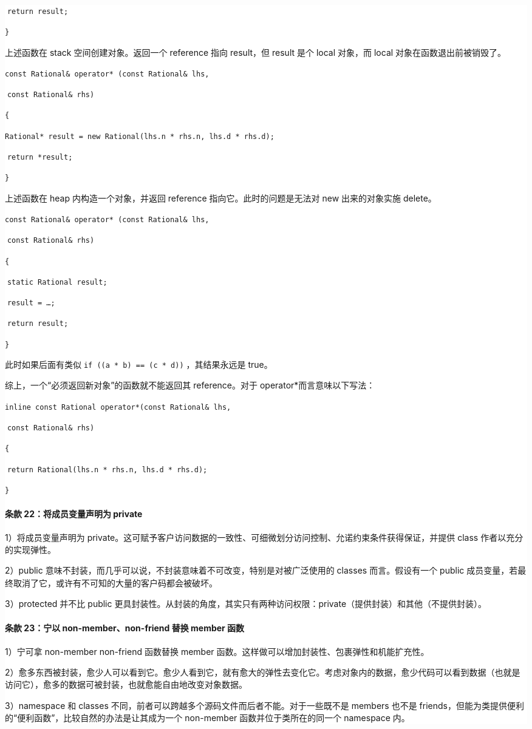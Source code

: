 ​	`return result;` 

`}` 

上述函数在 stack 空间创建对象。返回一个 reference 指向 result，但 result 是个 local 对象，而 local 对象在函数退出前被销毁了。

`const Rational& operator* (const Rational& lhs,` 

​														`const Rational& rhs)` 

`{` 

​	`Rational* result = new Rational(lhs.n * rhs.n, lhs.d * rhs.d);` 

​	`return *result;` 

`}` 

上述函数在 heap 内构造一个对象，并返回 reference 指向它。此时的问题是无法对 new 出来的对象实施 delete。

`const Rational& operator* (const Rational& lhs,` 

​														`const Rational& rhs)` 

`{` 

​	`static Rational result;` 

​	`result = …;`   

​	`return result;` 

`}` 

此时如果后面有类似 `if ((a * b) == (c * d))` ，其结果永远是 true。

综上，一个“必须返回新对象”的函数就不能返回其 reference。对于 operator*而言意味以下写法：

`inline const Rational operator*(const Rational& lhs,` 

​																`const Rational& rhs)` 

`{` 

​	`return Rational(lhs.n * rhs.n, lhs.d * rhs.d);` 

`}` 

#### 条款 22：将成员变量声明为 private

1）将成员变量声明为 private。这可赋予客户访问数据的一致性、可细微划分访问控制、允诺约束条件获得保证，并提供 class 作者以充分的实现弹性。

2）public 意味不封装，而几乎可以说，不封装意味着不可改变，特别是对被广泛使用的 classes 而言。假设有一个 public 成员变量，若最终取消了它，或许有不可知的大量的客户码都会被破坏。

3）protected 并不比 public 更具封装性。从封装的角度，其实只有两种访问权限：private（提供封装）和其他（不提供封装）。

#### 条款 23：宁以 non-member、non-friend 替换 member 函数

1）宁可拿 non-member non-friend 函数替换 member 函数。这样做可以增加封装性、包裹弹性和机能扩充性。

2）愈多东西被封装，愈少人可以看到它。愈少人看到它，就有愈大的弹性去变化它。考虑对象内的数据，愈少代码可以看到数据（也就是访问它），愈多的数据可被封装，也就愈能自由地改变对象数据。

3）namespace 和 classes 不同，前者可以跨越多个源码文件而后者不能。对于一些既不是 members 也不是 friends，但能为类提供便利的“便利函数”，比较自然的办法是让其成为一个 non-member 函数并位于类所在的同一个 namespace 内。
